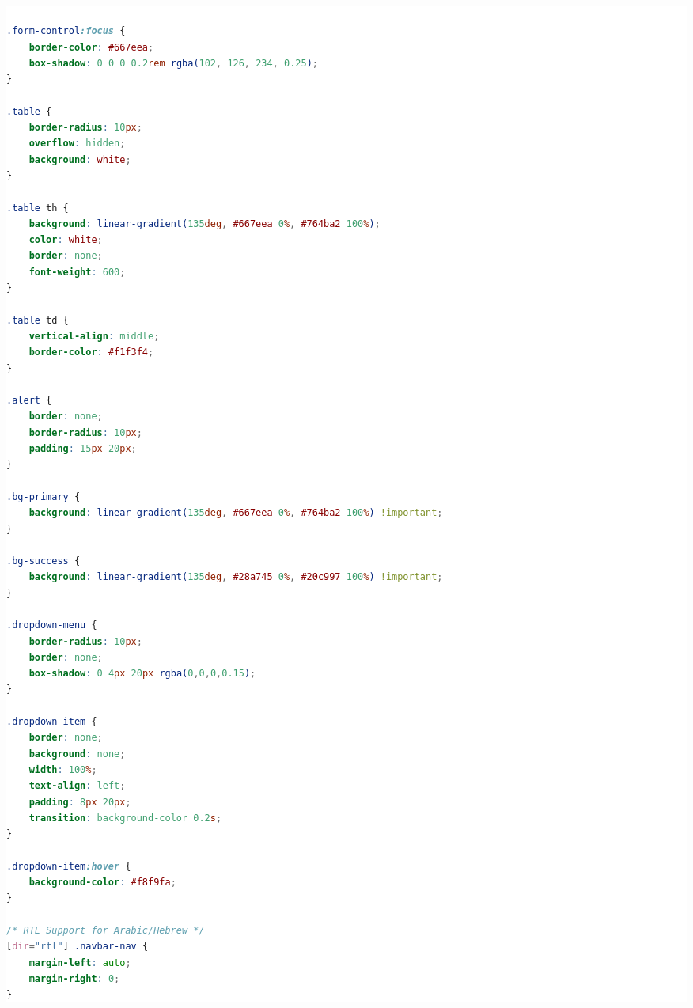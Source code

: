 ```css

.form-control:focus {
    border-color: #667eea;
    box-shadow: 0 0 0 0.2rem rgba(102, 126, 234, 0.25);
}

.table {
    border-radius: 10px;
    overflow: hidden;
    background: white;
}

.table th {
    background: linear-gradient(135deg, #667eea 0%, #764ba2 100%);
    color: white;
    border: none;
    font-weight: 600;
}

.table td {
    vertical-align: middle;
    border-color: #f1f3f4;
}

.alert {
    border: none;
    border-radius: 10px;
    padding: 15px 20px;
}

.bg-primary {
    background: linear-gradient(135deg, #667eea 0%, #764ba2 100%) !important;
}

.bg-success {
    background: linear-gradient(135deg, #28a745 0%, #20c997 100%) !important;
}

.dropdown-menu {
    border-radius: 10px;
    border: none;
    box-shadow: 0 4px 20px rgba(0,0,0,0.15);
}

.dropdown-item {
    border: none;
    background: none;
    width: 100%;
    text-align: left;
    padding: 8px 20px;
    transition: background-color 0.2s;
}

.dropdown-item:hover {
    background-color: #f8f9fa;
}

/* RTL Support for Arabic/Hebrew */
[dir="rtl"] .navbar-nav {
    margin-left: auto;
    margin-right: 0;
}

```